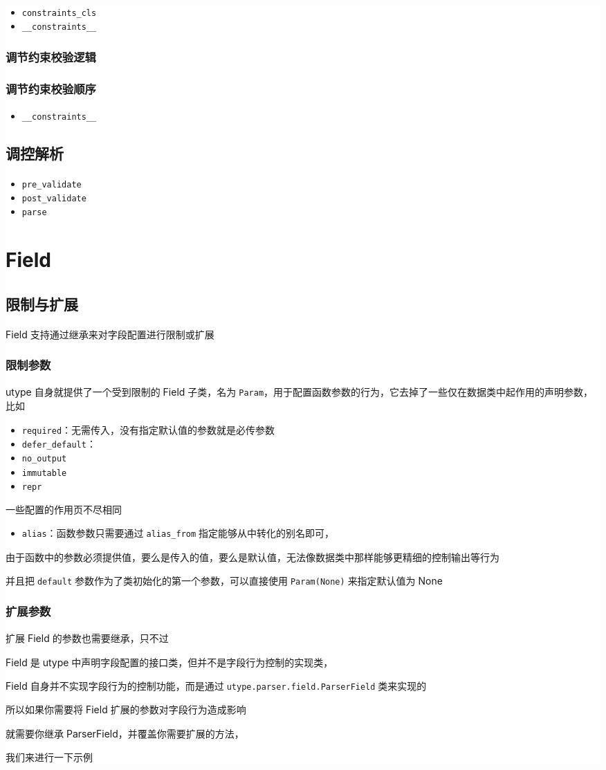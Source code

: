 * `constraints_cls`
* `__constraints__`

### 调节约束校验逻辑

### 调节约束校验顺序

* `__constraints__`


## 调控解析

* `pre_validate`
* `post_validate`
* `parse`


# Field

## 限制与扩展

Field 支持通过继承来对字段配置进行限制或扩展

### 限制参数

utype 自身就提供了一个受到限制的 Field 子类，名为 `Param`，用于配置函数参数的行为，它去掉了一些仅在数据类中起作用的声明参数，比如

* `required`：无需传入，没有指定默认值的参数就是必传参数
* `defer_default`：
* `no_output`
* `immutable`
* `repr`

一些配置的作用页不尽相同
* `alias`：函数参数只需要通过 `alias_from` 指定能够从中转化的别名即可，


由于函数中的参数必须提供值，要么是传入的值，要么是默认值，无法像数据类中那样能够更精细的控制输出等行为

并且把 `default` 参数作为了类初始化的第一个参数，可以直接使用 `Param(None)` 来指定默认值为 None


### 扩展参数

扩展 Field 的参数也需要继承，只不过

Field 是 utype 中声明字段配置的接口类，但并不是字段行为控制的实现类，

Field 自身并不实现字段行为的控制功能，而是通过 `utype.parser.field.ParserField` 类来实现的

所以如果你需要将 Field 扩展的参数对字段行为造成影响

就需要你继承 ParserField，并覆盖你需要扩展的方法，

我们来进行一下示例
